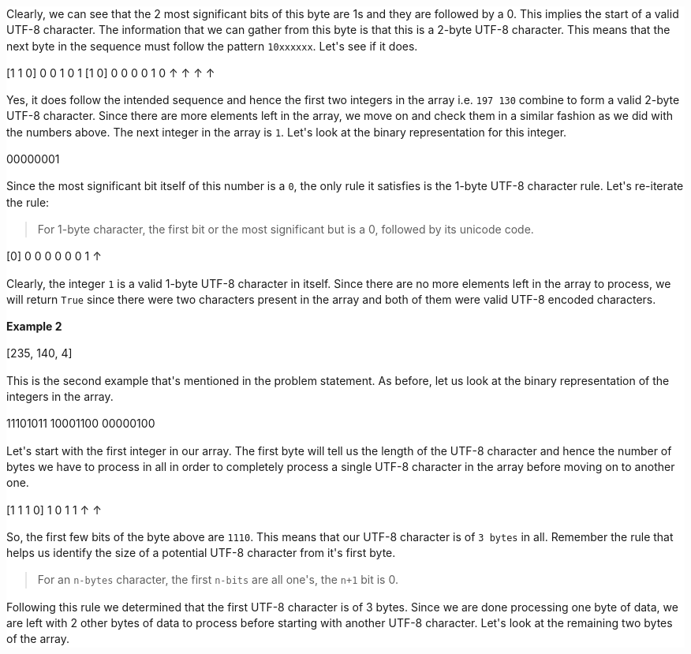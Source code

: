 
Clearly, we can see that the 2 most significant bits of this byte are 1s and they are followed by a 0. This implies the start of a valid UTF-8 character. The information that we can gather from this byte is that this is a 2-byte UTF-8 character. This means that the next byte in the sequence must follow the pattern `10xxxxxx`. Let's see if it does.


[1 1 0] 0 0 1 0 1    [1 0] 0 0 0 0 1 0
 ↑   ↑                ↑ ↑


Yes, it does follow the intended sequence and hence the first two integers in the array i.e. `197 130` combine to form a valid 2-byte UTF-8 character. Since there are more elements left in the array, we move on and check them in a similar fashion as we did with the numbers above. The next integer in the array is `1`. Let's look at the binary representation for this integer.


00000001


Since the most significant bit itself of this number is a `0`, the only rule it satisfies is the 1-byte UTF-8 character rule. Let's re-iterate the rule:

> For 1-byte character, the first bit or the most significant but is a 0, followed by its unicode code.


[0] 0 0 0 0 0 0 1
 ↑


Clearly, the integer `1` is a valid 1-byte UTF-8 character in itself. Since there are no more elements left in the array to process, we will return `True` since there were two characters present in the array and both of them were valid UTF-8 encoded characters.


**Example 2**


[235, 140, 4]


This is the second example that's mentioned in the problem statement.  As before, let us look at the binary representation of the integers in the array.


11101011 10001100 00000100


Let's start with the first integer in our array. The first byte will tell us the length of the UTF-8 character and hence the number of bytes we have to process in all in order to completely process a single UTF-8 character in the array before moving on to another one.


[1 1 1 0] 1 0 1 1
 ↑     ↑


So, the first few bits of the byte above are `1110`. This means that our UTF-8 character is of `3 bytes` in all. Remember the rule that helps us identify the size of a potential UTF-8 character from it's first byte.

> For an `n-bytes` character, the first `n-bits` are all one's, the `n+1` bit is 0.

Following this rule we determined that the first UTF-8 character is of 3 bytes. Since we are done processing one byte of data, we are left with 2 other bytes of data to process before starting with another UTF-8 character. Let's look at the remaining two bytes of the array.
